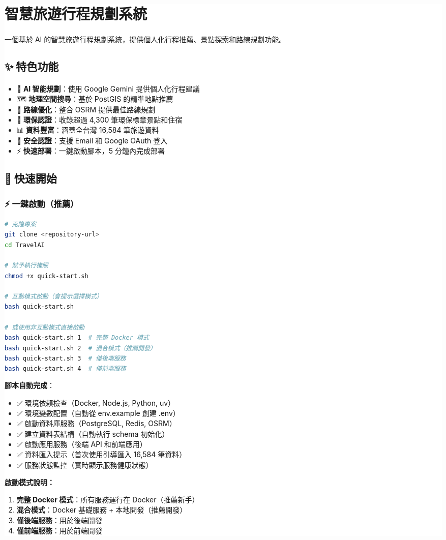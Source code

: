 # 智慧旅遊行程規劃系統

一個基於 AI 的智慧旅遊行程規劃系統，提供個人化行程推薦、景點探索和路線規劃功能。

## ✨ 特色功能

- 🤖 **AI 智能規劃**：使用 Google Gemini 提供個人化行程建議
- 🗺️ **地理空間搜尋**：基於 PostGIS 的精準地點推薦
- 🚗 **路線優化**：整合 OSRM 提供最佳路線規劃
- 🌱 **環保認證**：收錄超過 4,300 筆環保標章景點和住宿
- 📊 **資料豐富**：涵蓋全台灣 16,584 筆旅遊資料
- 🔐 **安全認證**：支援 Email 和 Google OAuth 登入
- ⚡ **快速部署**：一鍵啟動腳本，5 分鐘內完成部署

## 🚀 快速開始

### ⚡ 一鍵啟動（推薦）

```bash
# 克隆專案
git clone <repository-url>
cd TravelAI

# 賦予執行權限
chmod +x quick-start.sh

# 互動模式啟動（會提示選擇模式）
bash quick-start.sh

# 或使用非互動模式直接啟動
bash quick-start.sh 1  # 完整 Docker 模式
bash quick-start.sh 2  # 混合模式（推薦開發）
bash quick-start.sh 3  # 僅後端服務
bash quick-start.sh 4  # 僅前端服務
```

**腳本自動完成**：
- ✅ 環境依賴檢查（Docker, Node.js, Python, uv）
- ✅ 環境變數配置（自動從 env.example 創建 .env）
- ✅ 啟動資料庫服務（PostgreSQL, Redis, OSRM）
- ✅ 建立資料表結構（自動執行 schema 初始化）
- ✅ 啟動應用服務（後端 API 和前端應用）
- ✅ 資料匯入提示（首次使用引導匯入 16,584 筆資料）
- ✅ 服務狀態監控（實時顯示服務健康狀態）

**啟動模式說明：**
1. **完整 Docker 模式**：所有服務運行在 Docker（推薦新手）
2. **混合模式**：Docker 基礎服務 + 本地開發（推薦開發）
3. **僅後端服務**：用於後端開發
4. **僅前端服務**：用於前端開發
